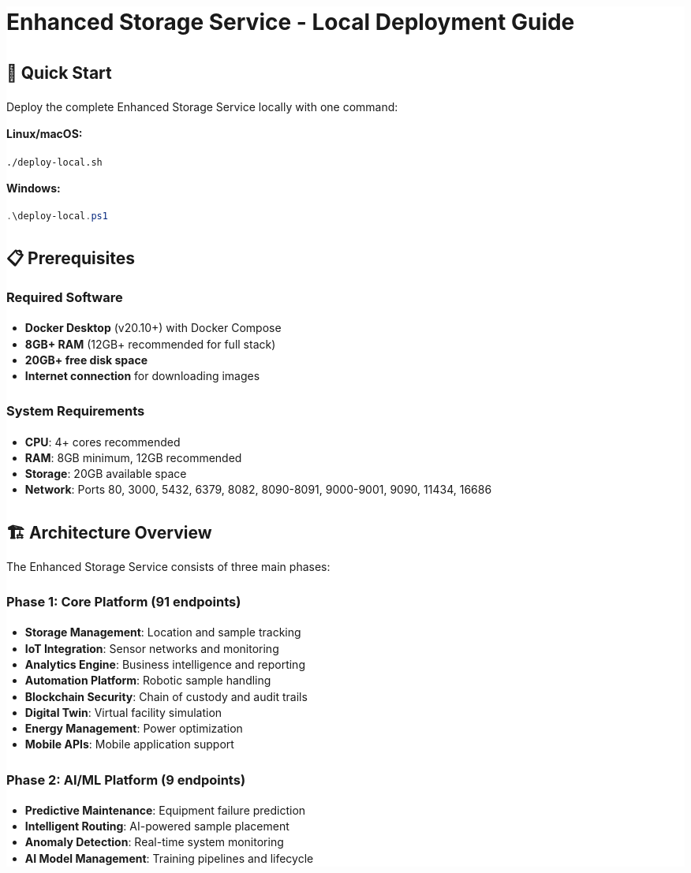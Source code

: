 # Enhanced Storage Service - Local Deployment Guide

## 🚀 Quick Start

Deploy the complete Enhanced Storage Service locally with one command:

**Linux/macOS:**
```bash
./deploy-local.sh
```

**Windows:**
```powershell
.\deploy-local.ps1
```

## 📋 Prerequisites

### Required Software
- **Docker Desktop** (v20.10+) with Docker Compose
- **8GB+ RAM** (12GB+ recommended for full stack)
- **20GB+ free disk space**
- **Internet connection** for downloading images

### System Requirements
- **CPU**: 4+ cores recommended
- **RAM**: 8GB minimum, 12GB recommended
- **Storage**: 20GB available space
- **Network**: Ports 80, 3000, 5432, 6379, 8082, 8090-8091, 9000-9001, 9090, 11434, 16686

## 🏗️ Architecture Overview

The Enhanced Storage Service consists of three main phases:

### Phase 1: Core Platform (91 endpoints)
- **Storage Management**: Location and sample tracking
- **IoT Integration**: Sensor networks and monitoring
- **Analytics Engine**: Business intelligence and reporting
- **Automation Platform**: Robotic sample handling
- **Blockchain Security**: Chain of custody and audit trails
- **Digital Twin**: Virtual facility simulation
- **Energy Management**: Power optimization
- **Mobile APIs**: Mobile application support

### Phase 2: AI/ML Platform (9 endpoints)
- **Predictive Maintenance**: Equipment failure prediction
- **Intelligent Routing**: AI-powered sample placement
- **Anomaly Detection**: Real-time system monitoring
- **AI Model Management**: Training pipelines and lifecycle
